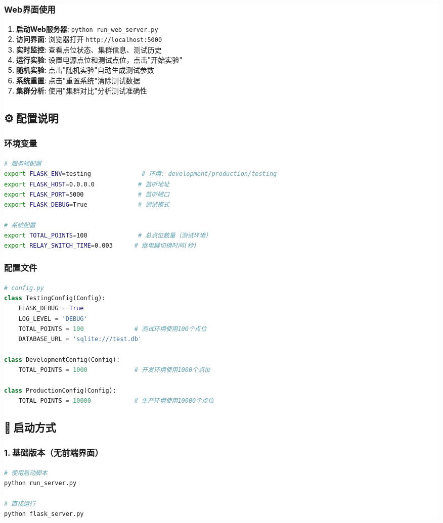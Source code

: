 ### Web界面使用
1. **启动Web服务器**: `python run_web_server.py`
2. **访问界面**: 浏览器打开 `http://localhost:5000`
3. **实时监控**: 查看点位状态、集群信息、测试历史
4. **运行实验**: 设置电源点位和测试点位，点击"开始实验"
5. **随机实验**: 点击"随机实验"自动生成测试参数
6. **系统重置**: 点击"重置系统"清除测试数据
7. **集群分析**: 使用"集群对比"分析测试准确性

## ⚙️ 配置说明

### 环境变量
```bash
# 服务端配置
export FLASK_ENV=testing              # 环境: development/production/testing
export FLASK_HOST=0.0.0.0            # 监听地址
export FLASK_PORT=5000               # 监听端口
export FLASK_DEBUG=True              # 调试模式

# 系统配置
export TOTAL_POINTS=100              # 总点位数量（测试环境）
export RELAY_SWITCH_TIME=0.003      # 继电器切换时间(秒)
```

### 配置文件
```python
# config.py
class TestingConfig(Config):
    FLASK_DEBUG = True
    LOG_LEVEL = 'DEBUG'
    TOTAL_POINTS = 100              # 测试环境使用100个点位
    DATABASE_URL = 'sqlite:///test.db'

class DevelopmentConfig(Config):
    TOTAL_POINTS = 1000             # 开发环境使用1000个点位

class ProductionConfig(Config):
    TOTAL_POINTS = 10000            # 生产环境使用10000个点位
```

## 🚀 启动方式

### 1. 基础版本（无前端界面）
```bash
# 使用启动脚本
python run_server.py

# 直接运行
python flask_server.py
```
